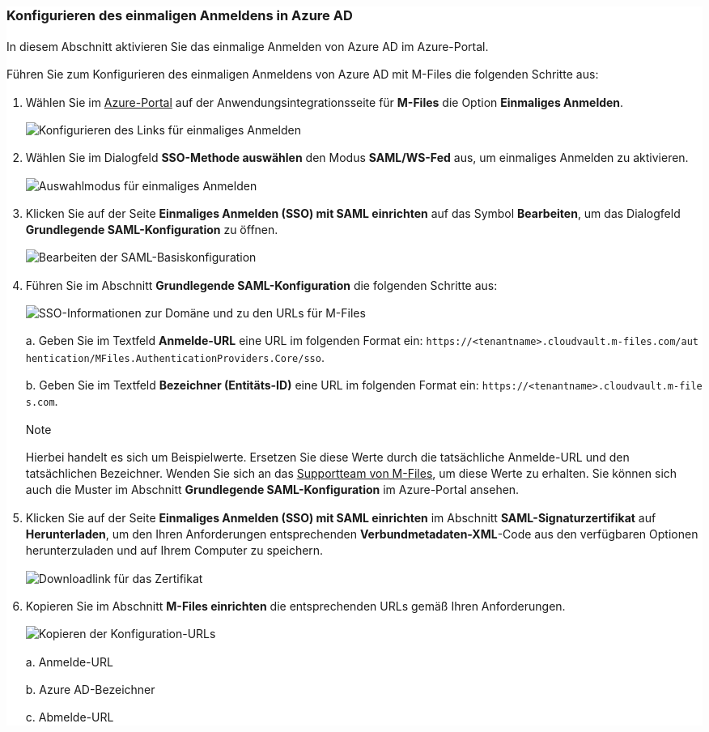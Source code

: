 ### <a name="configure-azure-ad-single-sign-on"></a>Konfigurieren des einmaligen Anmeldens in Azure AD

In diesem Abschnitt aktivieren Sie das einmalige Anmelden von Azure AD im Azure-Portal.

Führen Sie zum Konfigurieren des einmaligen Anmeldens von Azure AD mit M-Files die folgenden Schritte aus:

1. Wählen Sie im [Azure-Portal](https://portal.azure.com/) auf der Anwendungsintegrationsseite für **M-Files** die Option **Einmaliges Anmelden**.

    ![Konfigurieren des Links für einmaliges Anmelden](common/select-sso.png)

2. Wählen Sie im Dialogfeld **SSO-Methode auswählen** den Modus **SAML/WS-Fed** aus, um einmaliges Anmelden zu aktivieren.

    ![Auswahlmodus für einmaliges Anmelden](common/select-saml-option.png)

3. Klicken Sie auf der Seite **Einmaliges Anmelden (SSO) mit SAML einrichten** auf das Symbol **Bearbeiten**, um das Dialogfeld **Grundlegende SAML-Konfiguration** zu öffnen.

    ![Bearbeiten der SAML-Basiskonfiguration](common/edit-urls.png)

4. Führen Sie im Abschnitt **Grundlegende SAML-Konfiguration** die folgenden Schritte aus:

    ![SSO-Informationen zur Domäne und zu den URLs für M-Files](common/sp-identifier.png)

    a. Geben Sie im Textfeld **Anmelde-URL** eine URL im folgenden Format ein: `https://<tenantname>.cloudvault.m-files.com/authentication/MFiles.AuthenticationProviders.Core/sso`.

    b. Geben Sie im Textfeld **Bezeichner (Entitäts-ID)** eine URL im folgenden Format ein: `https://<tenantname>.cloudvault.m-files.com`.

    > [!NOTE]
    > Hierbei handelt es sich um Beispielwerte. Ersetzen Sie diese Werte durch die tatsächliche Anmelde-URL und den tatsächlichen Bezeichner. Wenden Sie sich an das [Supportteam von M-Files](mailto:support@m-files.com), um diese Werte zu erhalten. Sie können sich auch die Muster im Abschnitt **Grundlegende SAML-Konfiguration** im Azure-Portal ansehen.

5. Klicken Sie auf der Seite **Einmaliges Anmelden (SSO) mit SAML einrichten** im Abschnitt **SAML-Signaturzertifikat** auf **Herunterladen**, um den Ihren Anforderungen entsprechenden **Verbundmetadaten-XML**-Code aus den verfügbaren Optionen herunterzuladen und auf Ihrem Computer zu speichern.

    ![Downloadlink für das Zertifikat](common/metadataxml.png)

6. Kopieren Sie im Abschnitt **M-Files einrichten** die entsprechenden URLs gemäß Ihren Anforderungen.

    ![Kopieren der Konfiguration-URLs](common/copy-configuration-urls.png)

    a. Anmelde-URL

    b. Azure AD-Bezeichner

    c. Abmelde-URL
